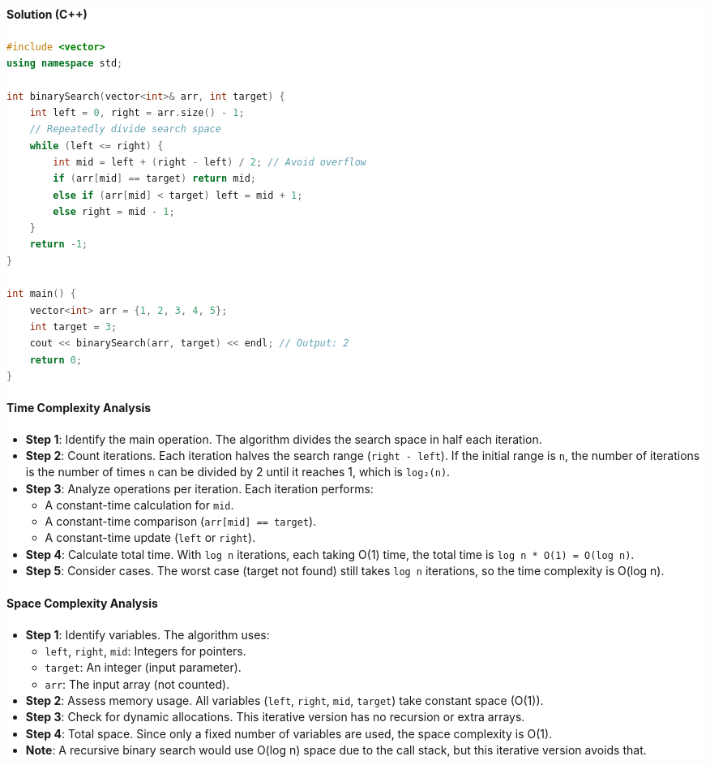 #### Solution (C++)
```cpp
#include <vector>
using namespace std;

int binarySearch(vector<int>& arr, int target) {
    int left = 0, right = arr.size() - 1;
    // Repeatedly divide search space
    while (left <= right) {
        int mid = left + (right - left) / 2; // Avoid overflow
        if (arr[mid] == target) return mid;
        else if (arr[mid] < target) left = mid + 1;
        else right = mid - 1;
    }
    return -1;
}

int main() {
    vector<int> arr = {1, 2, 3, 4, 5};
    int target = 3;
    cout << binarySearch(arr, target) << endl; // Output: 2
    return 0;
}
```

#### Time Complexity Analysis
- **Step 1**: Identify the main operation. The algorithm divides the search space in half each iteration.
- **Step 2**: Count iterations. Each iteration halves the search range (`right - left`). If the initial range is `n`, the number of iterations is the number of times `n` can be divided by 2 until it reaches 1, which is `log₂(n)`.
- **Step 3**: Analyze operations per iteration. Each iteration performs:
  - A constant-time calculation for `mid`.
  - A constant-time comparison (`arr[mid] == target`).
  - A constant-time update (`left` or `right`).
- **Step 4**: Calculate total time. With `log n` iterations, each taking O(1) time, the total time is `log n * O(1) = O(log n)`.
- **Step 5**: Consider cases. The worst case (target not found) still takes `log n` iterations, so the time complexity is O(log n).

#### Space Complexity Analysis
- **Step 1**: Identify variables. The algorithm uses:
  - `left`, `right`, `mid`: Integers for pointers.
  - `target`: An integer (input parameter).
  - `arr`: The input array (not counted).
- **Step 2**: Assess memory usage. All variables (`left`, `right`, `mid`, `target`) take constant space (O(1)).
- **Step 3**: Check for dynamic allocations. This iterative version has no recursion or extra arrays.
- **Step 4**: Total space. Since only a fixed number of variables are used, the space complexity is O(1).
- **Note**: A recursive binary search would use O(log n) space due to the call stack, but this iterative version avoids that.
